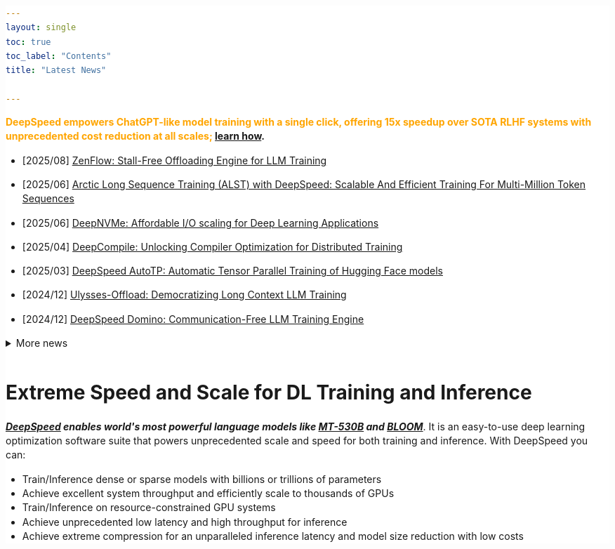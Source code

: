 ```yaml
---
layout: single
toc: true
toc_label: "Contents"
title: "Latest News"

---
```

<b> <span style="color:orange" > DeepSpeed empowers ChatGPT-like model training with a single click, offering 15x speedup over SOTA RLHF systems with unprecedented cost reduction at all scales; [learn how](https://github.com/deepspeedai/DeepSpeed/tree/master/blogs/deepspeed-chat)</span>.</b>



* [2025/08] [ZenFlow: Stall-Free Offloading Engine for LLM Training](https://pytorch.org/blog/zenflow-stall-free-offloading-engine-for-llm-training/)

* [2025/06] [Arctic Long Sequence Training (ALST) with DeepSpeed: Scalable And Efficient Training For Multi-Million Token Sequences](https://www.snowflake.com/en/engineering-blog/arctic-long-sequence-training-multi-million-token-ai/)

* [2025/06] [DeepNVMe: Affordable I/O scaling for Deep Learning Applications](https://github.com/deepspeedai/DeepSpeed/blob/master/blogs/deepnvme/06-2025/README.md)

* [2025/04] [DeepCompile: Unlocking Compiler Optimization for Distributed Training](https://github.com/deepspeedai/DeepSpeed/blob/master/blogs/deepcompile/README.md)

* [2025/03] [DeepSpeed AutoTP: Automatic Tensor Parallel Training of Hugging Face models](https://github.com/deepspeedai/DeepSpeed/blob/master/blogs/huggingface-tp/README.md)

* [2024/12] [Ulysses-Offload: Democratizing Long Context LLM Training ](https://github.com/deepspeedai/DeepSpeed/blob/master/blogs/ulysses-offload/README.md)

* [2024/12] [DeepSpeed Domino: Communication-Free LLM Training Engine](https://github.com/deepspeedai/DeepSpeed/blob/master/blogs/deepspeed-domino/README.md)



<details><summary>More news</summary></details>

# Extreme Speed and Scale for DL Training and Inference

   ***[DeepSpeed](https://www.deepspeed.ai/) enables world's most powerful language models like [MT-530B](https://www.microsoft.com/en-us/research/blog/using-deepspeed-and-megatron-to-train-megatron-turing-nlg-530b-the-worlds-largest-and-most-powerful-generative-language-model/) and [BLOOM](https://huggingface.co/blog/bloom-megatron-deepspeed)***. It is an easy-to-use deep learning optimization software suite that powers unprecedented scale and speed for both training and inference. With DeepSpeed you can:

* Train/Inference dense or sparse models with billions or trillions of parameters
* Achieve excellent system throughput and efficiently scale to thousands of GPUs
* Train/Inference on resource-constrained GPU systems
* Achieve unprecedented low latency and high throughput for inference
* Achieve extreme compression for an unparalleled inference latency and model size reduction with low costs

